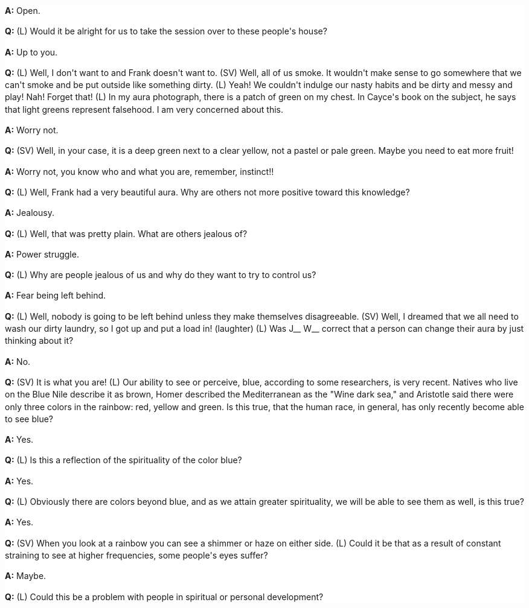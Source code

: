 **A:** Open.

**Q:** (L) Would it be alright for us to take the session over to these people's house?

**A:** Up to you.

**Q:** (L) Well, I don't want to and Frank doesn't want to. (SV) Well, all of us smoke. It wouldn't make sense to go somewhere that we can't smoke and be put outside like something dirty. (L) Yeah! We couldn't indulge our nasty habits and be dirty and messy and play! Nah! Forget that! (L) In my aura photograph, there is a patch of green on my chest. In Cayce's book on the subject, he says that light greens represent falsehood. I am very concerned about this.

**A:** Worry not.

**Q:** (SV) Well, in your case, it is a deep green next to a clear yellow, not a pastel or pale green. Maybe you need to eat more fruit!

**A:** Worry not, you know who and what you are, remember, instinct!!

**Q:** (L) Well, Frank had a very beautiful aura. Why are others not more positive toward this knowledge?

**A:** Jealousy.

**Q:** (L) Well, that was pretty plain. What are others jealous of?

**A:** Power struggle.

**Q:** (L) Why are people jealous of us and why do they want to try to control us?

**A:** Fear being left behind.

**Q:** (L) Well, nobody is going to be left behind unless they make themselves disagreeable. (SV) Well, I dreamed that we all need to wash our dirty laundry, so I got up and put a load in! (laughter) (L) Was J\_\_ W\_\_ correct that a person can change their aura by just thinking about it?

**A:** No.

**Q:** (SV) It is what you are! (L) Our ability to see or perceive, blue, according to some researchers, is very recent. Natives who live on the Blue Nile describe it as brown, Homer described the Mediterranean as the "Wine dark sea," and Aristotle said there were only three colors in the rainbow: red, yellow and green. Is this true, that the human race, in general, has only recently become able to see blue?

**A:** Yes.

**Q:** (L) Is this a reflection of the spirituality of the color blue?

**A:** Yes.

**Q:** (L) Obviously there are colors beyond blue, and as we attain greater spirituality, we will be able to see them as well, is this true?

**A:** Yes.

**Q:** (SV) When you look at a rainbow you can see a shimmer or haze on either side. (L) Could it be that as a result of constant straining to see at higher frequencies, some people's eyes suffer?

**A:** Maybe.

**Q:** (L) Could this be a problem with people in spiritual or personal development?
